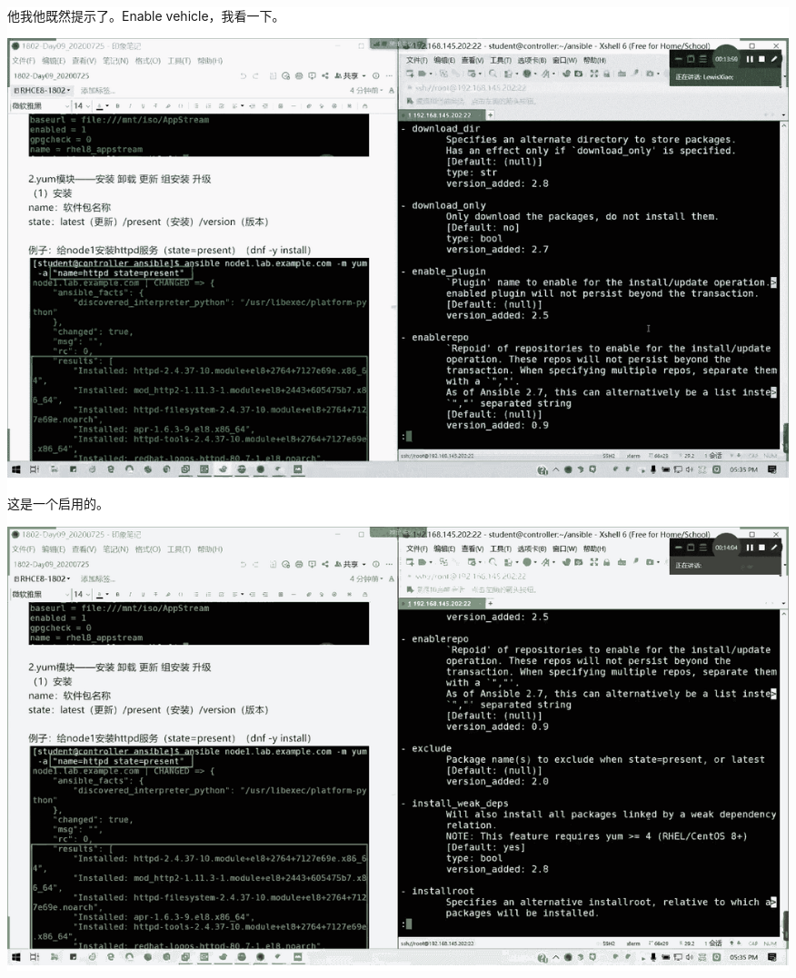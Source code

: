 他我他既然提示了。Enable vehicle，我看一下。

![](img/539e2c5f9e4aa07cd5e0163596527be5_59.png)

这是一个启用的。

![](img/539e2c5f9e4aa07cd5e0163596527be5_61.png)
